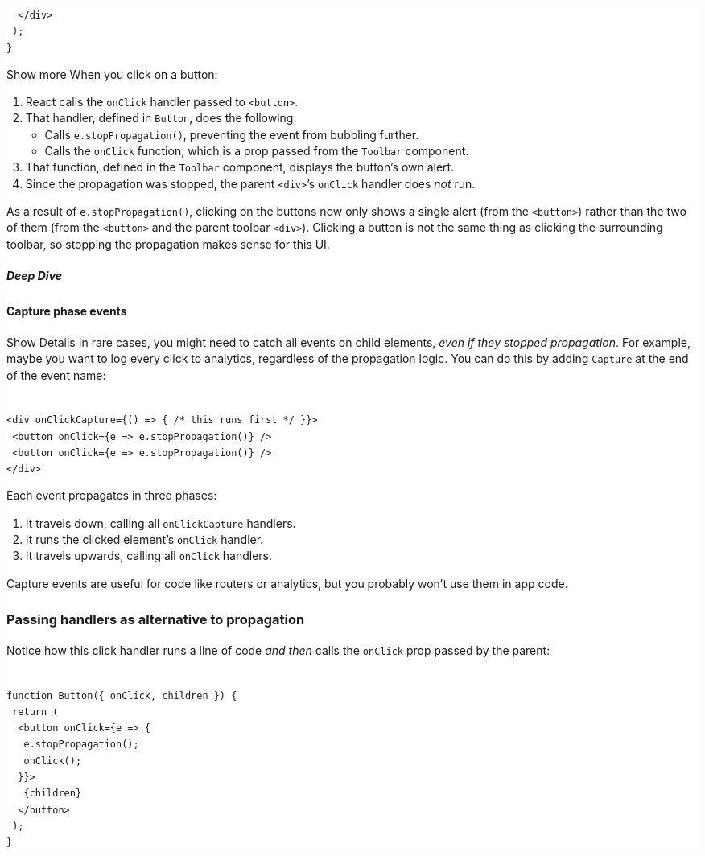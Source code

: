 ```
  </div>
 );
}

```

Show more
When you click on a button:
  1. React calls the `onClick` handler passed to `<button>`.
  2. That handler, defined in `Button`, does the following: 
     * Calls `e.stopPropagation()`, preventing the event from bubbling further.
     * Calls the `onClick` function, which is a prop passed from the `Toolbar` component.
  3. That function, defined in the `Toolbar` component, displays the button’s own alert.
  4. Since the propagation was stopped, the parent `<div>`’s `onClick` handler does _not_ run.


As a result of `e.stopPropagation()`, clicking on the buttons now only shows a single alert (from the `<button>`) rather than the two of them (from the `<button>` and the parent toolbar `<div>`). Clicking a button is not the same thing as clicking the surrounding toolbar, so stopping the propagation makes sense for this UI.
##### Deep Dive
#### Capture phase events [](https://react.dev/learn/responding-to-events#capture-phase-events "Link for Capture phase events ")
Show Details
In rare cases, you might need to catch all events on child elements, _even if they stopped propagation_. For example, maybe you want to log every click to analytics, regardless of the propagation logic. You can do this by adding `Capture` at the end of the event name:
```

<div onClickCapture={() => { /* this runs first */ }}>
 <button onClick={e => e.stopPropagation()} />
 <button onClick={e => e.stopPropagation()} />
</div>

```

Each event propagates in three phases:
  1. It travels down, calling all `onClickCapture` handlers.
  2. It runs the clicked element’s `onClick` handler.
  3. It travels upwards, calling all `onClick` handlers.


Capture events are useful for code like routers or analytics, but you probably won’t use them in app code.
### Passing handlers as alternative to propagation [](https://react.dev/learn/responding-to-events#passing-handlers-as-alternative-to-propagation "Link for Passing handlers as alternative to propagation ")
Notice how this click handler runs a line of code _and then_ calls the `onClick` prop passed by the parent:
```

function Button({ onClick, children }) {
 return (
  <button onClick={e => {
   e.stopPropagation();
   onClick();
  }}>
   {children}
  </button>
 );
}

```